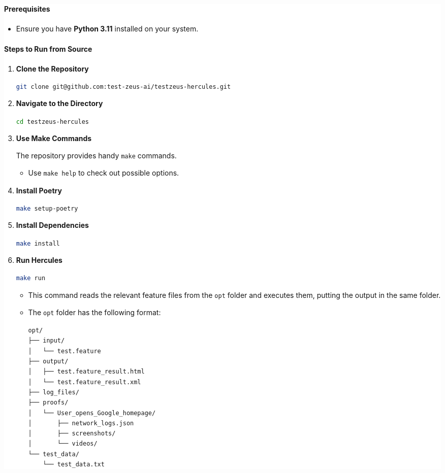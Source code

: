 #### Prerequisites

- Ensure you have **Python 3.11** installed on your system.

#### Steps to Run from Source

1. **Clone the Repository**

   ```bash
   git clone git@github.com:test-zeus-ai/testzeus-hercules.git
   ```

2. **Navigate to the Directory**

   ```bash
   cd testzeus-hercules
   ```

3. **Use Make Commands**

   The repository provides handy `make` commands.

   - Use `make help` to check out possible options.

4. **Install Poetry**

   ```bash
   make setup-poetry
   ```

5. **Install Dependencies**

   ```bash
   make install
   ```

6. **Run Hercules**

   ```bash
   make run
   ```

   - This command reads the relevant feature files from the `opt` folder and executes them, putting the output in the same folder.
   - The `opt` folder has the following format:

     ```
     opt/
     ├── input/
     │   └── test.feature
     ├── output/
     │   ├── test.feature_result.html
     │   └── test.feature_result.xml
     ├── log_files/
     ├── proofs/
     │   └── User_opens_Google_homepage/
     │       ├── network_logs.json
     │       ├── screenshots/
     │       └── videos/
     └── test_data/
         └── test_data.txt
     ```
